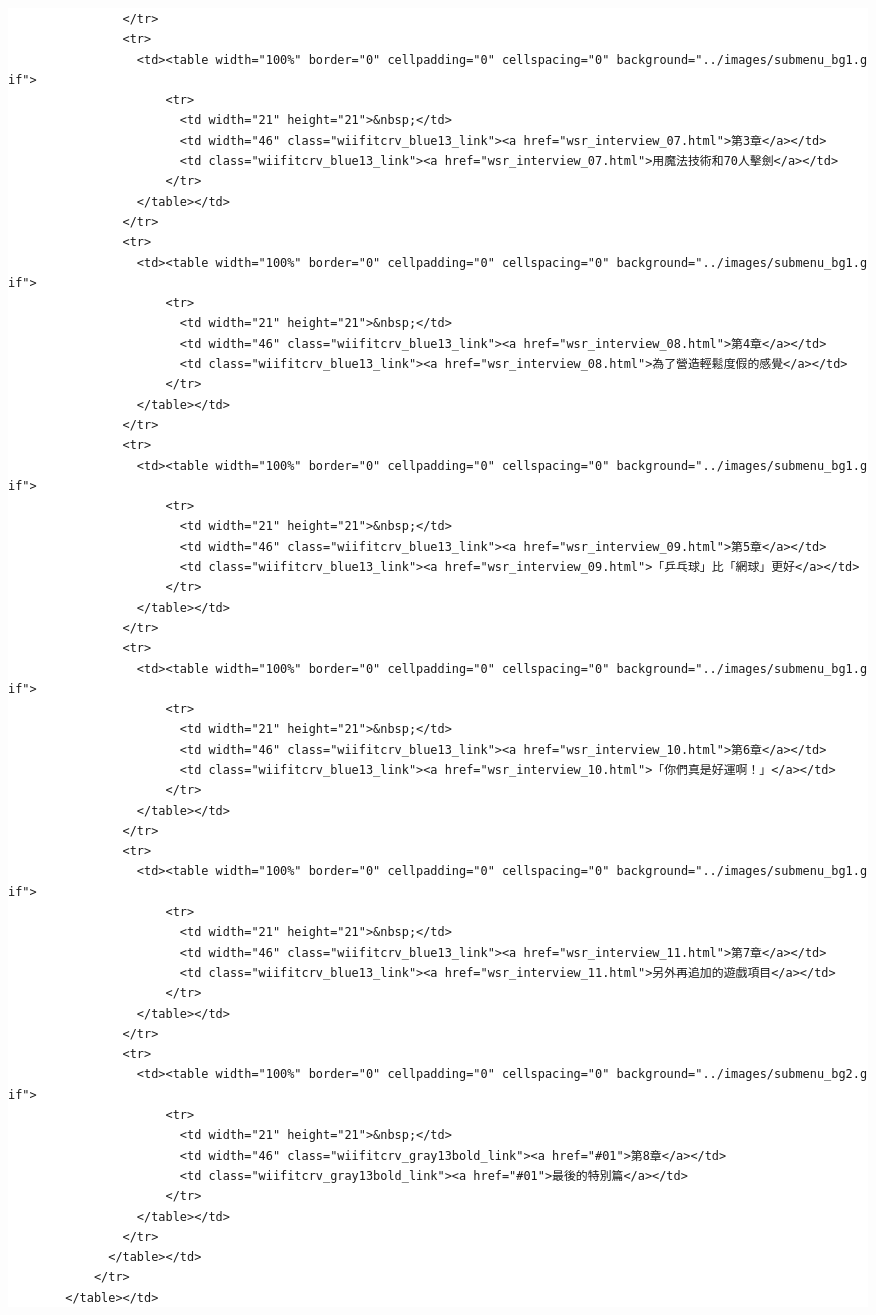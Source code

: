                     </tr>
                    <tr>
                      <td><table width="100%" border="0" cellpadding="0" cellspacing="0" background="../images/submenu_bg1.gif">
                          <tr>
                            <td width="21" height="21">&nbsp;</td>
                            <td width="46" class="wiifitcrv_blue13_link"><a href="wsr_interview_07.html">第3章</a></td>
                            <td class="wiifitcrv_blue13_link"><a href="wsr_interview_07.html">用魔法技術和70人擊劍</a></td>
                          </tr>
                      </table></td>
                    </tr>
                    <tr>
                      <td><table width="100%" border="0" cellpadding="0" cellspacing="0" background="../images/submenu_bg1.gif">
                          <tr>
                            <td width="21" height="21">&nbsp;</td>
                            <td width="46" class="wiifitcrv_blue13_link"><a href="wsr_interview_08.html">第4章</a></td>
                            <td class="wiifitcrv_blue13_link"><a href="wsr_interview_08.html">為了營造輕鬆度假的感覺</a></td>
                          </tr>
                      </table></td>
                    </tr>
                    <tr>
                      <td><table width="100%" border="0" cellpadding="0" cellspacing="0" background="../images/submenu_bg1.gif">
                          <tr>
                            <td width="21" height="21">&nbsp;</td>
                            <td width="46" class="wiifitcrv_blue13_link"><a href="wsr_interview_09.html">第5章</a></td>
                            <td class="wiifitcrv_blue13_link"><a href="wsr_interview_09.html">「乒乓球」比「網球」更好</a></td>
                          </tr>
                      </table></td>
                    </tr>
                    <tr>
                      <td><table width="100%" border="0" cellpadding="0" cellspacing="0" background="../images/submenu_bg1.gif">
                          <tr>
                            <td width="21" height="21">&nbsp;</td>
                            <td width="46" class="wiifitcrv_blue13_link"><a href="wsr_interview_10.html">第6章</a></td>
                            <td class="wiifitcrv_blue13_link"><a href="wsr_interview_10.html">「你們真是好運啊！」</a></td>
                          </tr>
                      </table></td>
                    </tr>
                    <tr>
                      <td><table width="100%" border="0" cellpadding="0" cellspacing="0" background="../images/submenu_bg1.gif">
                          <tr>
                            <td width="21" height="21">&nbsp;</td>
                            <td width="46" class="wiifitcrv_blue13_link"><a href="wsr_interview_11.html">第7章</a></td>
                            <td class="wiifitcrv_blue13_link"><a href="wsr_interview_11.html">另外再追加的遊戲項目</a></td>
                          </tr>
                      </table></td>
                    </tr>
                    <tr>
                      <td><table width="100%" border="0" cellpadding="0" cellspacing="0" background="../images/submenu_bg2.gif">
                          <tr>
                            <td width="21" height="21">&nbsp;</td>
                            <td width="46" class="wiifitcrv_gray13bold_link"><a href="#01">第8章</a></td>
                            <td class="wiifitcrv_gray13bold_link"><a href="#01">最後的特別篇</a></td>
                          </tr>
                      </table></td>
                    </tr>
                  </table></td>
                </tr>
            </table></td>